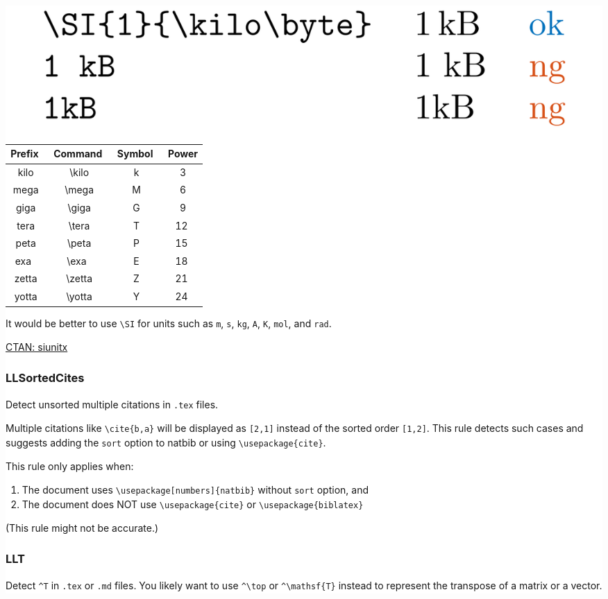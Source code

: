 ![rules/LLSI](rules/LLSI/LLSI.png)

| Prefix  | Command  | Symbol  | Power |
|:-------:|:--------:|:-------:|:-----:|
|  kilo   |  \kilo   |    k    |   3   |
|  mega   |  \mega   |    M    |   6   |
|  giga   |  \giga   |    G    |   9   |
|  tera   |  \tera   |    T    |  12   |
|  peta   |  \peta   |    P    |  15   |
|  exa    |  \exa    |    E    |  18   |
|  zetta  |  \zetta  |    Z    |  21   |
|  yotta  |  \yotta  |    Y    |  24   |

It would be better to use `\SI` for units such as `m`, `s`, `kg`, `A`, `K`, `mol`, and `rad`.

[CTAN: siunitx](https://ctan.org/pkg/siunitx)

### LLSortedCites

Detect unsorted multiple citations in `.tex` files.

Multiple citations like `\cite{b,a}` will be displayed as `[2,1]` instead of the sorted order `[1,2]`. This rule detects such cases and suggests adding the `sort` option to natbib or using `\usepackage{cite}`.

This rule only applies when:

1. The document uses `\usepackage[numbers]{natbib}` without `sort` option, and
2. The document does NOT use `\usepackage{cite}` or `\usepackage{biblatex}`

(This rule might not be accurate.)

### LLT

Detect `^T` in `.tex` or `.md` files.
You likely want to use `^\top` or `^\mathsf{T}` instead to represent the transpose of a matrix or a vector.
